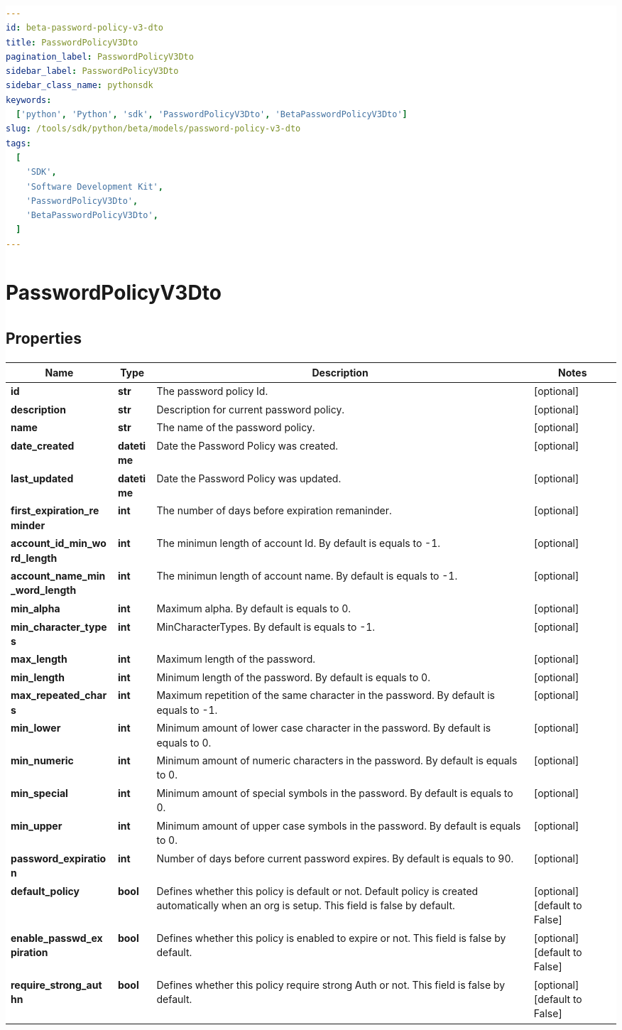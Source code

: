 ```yaml
---
id: beta-password-policy-v3-dto
title: PasswordPolicyV3Dto
pagination_label: PasswordPolicyV3Dto
sidebar_label: PasswordPolicyV3Dto
sidebar_class_name: pythonsdk
keywords:
  ['python', 'Python', 'sdk', 'PasswordPolicyV3Dto', 'BetaPasswordPolicyV3Dto']
slug: /tools/sdk/python/beta/models/password-policy-v3-dto
tags:
  [
    'SDK',
    'Software Development Kit',
    'PasswordPolicyV3Dto',
    'BetaPasswordPolicyV3Dto',
  ]
---
```


# PasswordPolicyV3Dto

## Properties

| Name | Type | Description | Notes |
| --- | --- | --- | --- |
| **id** | **str** | The password policy Id. | [optional] |
| **description** | **str** | Description for current password policy. | [optional] |
| **name** | **str** | The name of the password policy. | [optional] |
| **date_created** | **datetime** | Date the Password Policy was created. | [optional] |
| **last_updated** | **datetime** | Date the Password Policy was updated. | [optional] |
| **first_expiration_reminder** | **int** | The number of days before expiration remaninder. | [optional] |
| **account_id_min_word_length** | **int** | The minimun length of account Id. By default is equals to -1. | [optional] |
| **account_name_min_word_length** | **int** | The minimun length of account name. By default is equals to -1. | [optional] |
| **min_alpha** | **int** | Maximum alpha. By default is equals to 0. | [optional] |
| **min_character_types** | **int** | MinCharacterTypes. By default is equals to -1. | [optional] |
| **max_length** | **int** | Maximum length of the password. | [optional] |
| **min_length** | **int** | Minimum length of the password. By default is equals to 0. | [optional] |
| **max_repeated_chars** | **int** | Maximum repetition of the same character in the password. By default is equals to -1. | [optional] |
| **min_lower** | **int** | Minimum amount of lower case character in the password. By default is equals to 0. | [optional] |
| **min_numeric** | **int** | Minimum amount of numeric characters in the password. By default is equals to 0. | [optional] |
| **min_special** | **int** | Minimum amount of special symbols in the password. By default is equals to 0. | [optional] |
| **min_upper** | **int** | Minimum amount of upper case symbols in the password. By default is equals to 0. | [optional] |
| **password_expiration** | **int** | Number of days before current password expires. By default is equals to 90. | [optional] |
| **default_policy** | **bool** | Defines whether this policy is default or not. Default policy is created automatically when an org is setup. This field is false by default. | [optional] [default to False] |
| **enable_passwd_expiration** | **bool** | Defines whether this policy is enabled to expire or not. This field is false by default. | [optional] [default to False] |
| **require_strong_authn** | **bool** | Defines whether this policy require strong Auth or not. This field is false by default. | [optional] [default to False] |